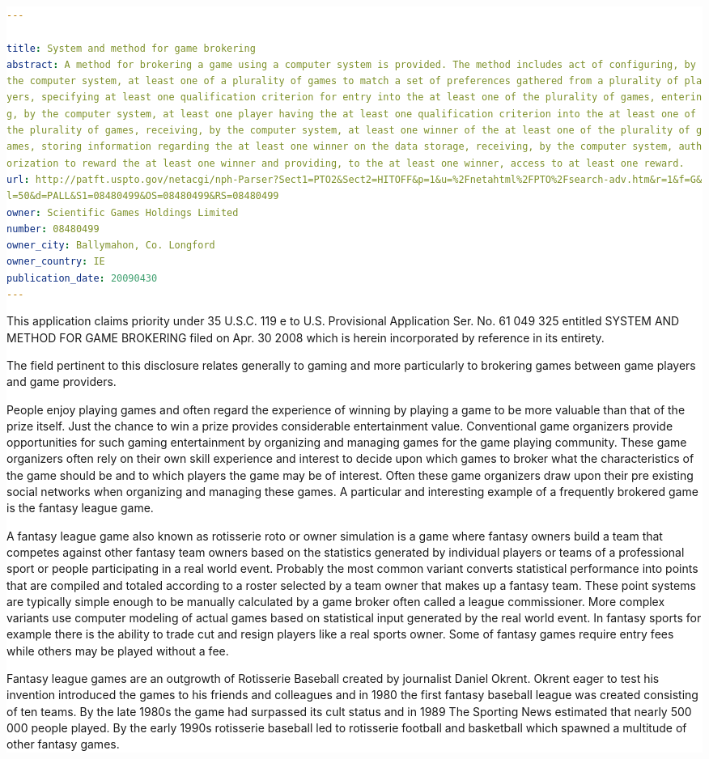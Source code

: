 ```yaml
---

title: System and method for game brokering
abstract: A method for brokering a game using a computer system is provided. The method includes act of configuring, by the computer system, at least one of a plurality of games to match a set of preferences gathered from a plurality of players, specifying at least one qualification criterion for entry into the at least one of the plurality of games, entering, by the computer system, at least one player having the at least one qualification criterion into the at least one of the plurality of games, receiving, by the computer system, at least one winner of the at least one of the plurality of games, storing information regarding the at least one winner on the data storage, receiving, by the computer system, authorization to reward the at least one winner and providing, to the at least one winner, access to at least one reward.
url: http://patft.uspto.gov/netacgi/nph-Parser?Sect1=PTO2&Sect2=HITOFF&p=1&u=%2Fnetahtml%2FPTO%2Fsearch-adv.htm&r=1&f=G&l=50&d=PALL&S1=08480499&OS=08480499&RS=08480499
owner: Scientific Games Holdings Limited
number: 08480499
owner_city: Ballymahon, Co. Longford
owner_country: IE
publication_date: 20090430
---
```

This application claims priority under 35 U.S.C. 119 e to U.S. Provisional Application Ser. No. 61 049 325 entitled SYSTEM AND METHOD FOR GAME BROKERING filed on Apr. 30 2008 which is herein incorporated by reference in its entirety.

The field pertinent to this disclosure relates generally to gaming and more particularly to brokering games between game players and game providers.

People enjoy playing games and often regard the experience of winning by playing a game to be more valuable than that of the prize itself. Just the chance to win a prize provides considerable entertainment value. Conventional game organizers provide opportunities for such gaming entertainment by organizing and managing games for the game playing community. These game organizers often rely on their own skill experience and interest to decide upon which games to broker what the characteristics of the game should be and to which players the game may be of interest. Often these game organizers draw upon their pre existing social networks when organizing and managing these games. A particular and interesting example of a frequently brokered game is the fantasy league game.

A fantasy league game also known as rotisserie roto or owner simulation is a game where fantasy owners build a team that competes against other fantasy team owners based on the statistics generated by individual players or teams of a professional sport or people participating in a real world event. Probably the most common variant converts statistical performance into points that are compiled and totaled according to a roster selected by a team owner that makes up a fantasy team. These point systems are typically simple enough to be manually calculated by a game broker often called a league commissioner. More complex variants use computer modeling of actual games based on statistical input generated by the real world event. In fantasy sports for example there is the ability to trade cut and resign players like a real sports owner. Some of fantasy games require entry fees while others may be played without a fee.

Fantasy league games are an outgrowth of Rotisserie Baseball created by journalist Daniel Okrent. Okrent eager to test his invention introduced the games to his friends and colleagues and in 1980 the first fantasy baseball league was created consisting of ten teams. By the late 1980s the game had surpassed its cult status and in 1989 The Sporting News estimated that nearly 500 000 people played. By the early 1990s rotisserie baseball led to rotisserie football and basketball which spawned a multitude of other fantasy games.
